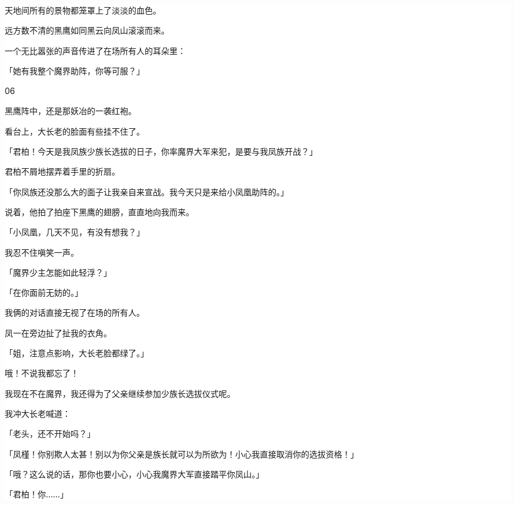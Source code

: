 天地间所有的景物都笼罩上了淡淡的血色。


远方数不清的黑鹰如同黑云向凤山滚滚而来。


一个无比嚣张的声音传进了在场所有人的耳朵里：


「她有我整个魔界助阵，你等可服？」


06


黑鹰阵中，还是那妖冶的一袭红袍。


看台上，大长老的脸面有些挂不住了。


「君柏！今天是我凤族少族长选拔的日子，你率魔界大军来犯，是要与我凤族开战？」


君柏不屑地摆弄着手里的折扇。


「你凤族还没那么大的面子让我亲自来宣战。我今天只是来给小凤凰助阵的。」


说着，他拍了拍座下黑鹰的翅膀，直直地向我而来。


「小凤凰，几天不见，有没有想我？」


我忍不住嗔笑一声。


「魔界少主怎能如此轻浮？」


「在你面前无妨的。」


我俩的对话直接无视了在场的所有人。


凤一在旁边扯了扯我的衣角。


「姐，注意点影响，大长老脸都绿了。」


哦！不说我都忘了！


我现在不在魔界，我还得为了父亲继续参加少族长选拔仪式呢。


我冲大长老喊道：


「老头，还不开始吗？」


「凤槿！你别欺人太甚！别以为你父亲是族长就可以为所欲为！小心我直接取消你的选拔资格！」


「哦？这么说的话，那你也要小心，小心我魔界大军直接踏平你凤山。」


「君柏！你……」
